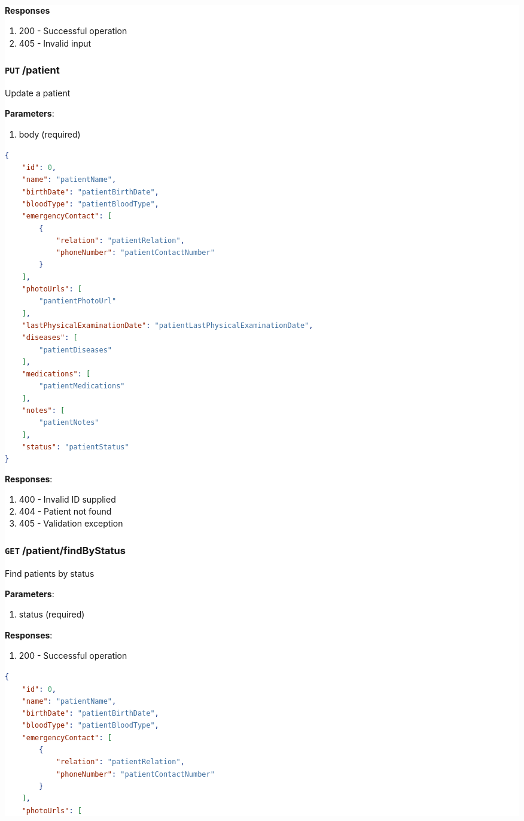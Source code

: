 **Responses**
1. 200 - Successful operation
2. 405 - Invalid input

### `PUT` /patient

Update a patient

**Parameters**:
1. body (required)
```json
{
    "id": 0,
    "name": "patientName",
    "birthDate": "patientBirthDate",
    "bloodType": "patientBloodType",
    "emergencyContact": [
        {
            "relation": "patientRelation",
            "phoneNumber": "patientContactNumber"
        }
    ],
    "photoUrls": [
        "pantientPhotoUrl"
    ],
    "lastPhysicalExaminationDate": "patientLastPhysicalExaminationDate",
    "diseases": [
        "patientDiseases"
    ],
    "medications": [
        "patientMedications"
    ],
    "notes": [
        "patientNotes"
    ],
    "status": "patientStatus"
}
```

**Responses**:
1. 400 - Invalid ID supplied
2. 404 - Patient not found
3. 405 - Validation exception

### `GET` /patient/findByStatus

Find patients by status

**Parameters**:
1. status (required)

**Responses**:
1. 200 - Successful operation
```json
{
    "id": 0,
    "name": "patientName",
    "birthDate": "patientBirthDate",
    "bloodType": "patientBloodType",
    "emergencyContact": [
        {
            "relation": "patientRelation",
            "phoneNumber": "patientContactNumber"
        }
    ],
    "photoUrls": [
```